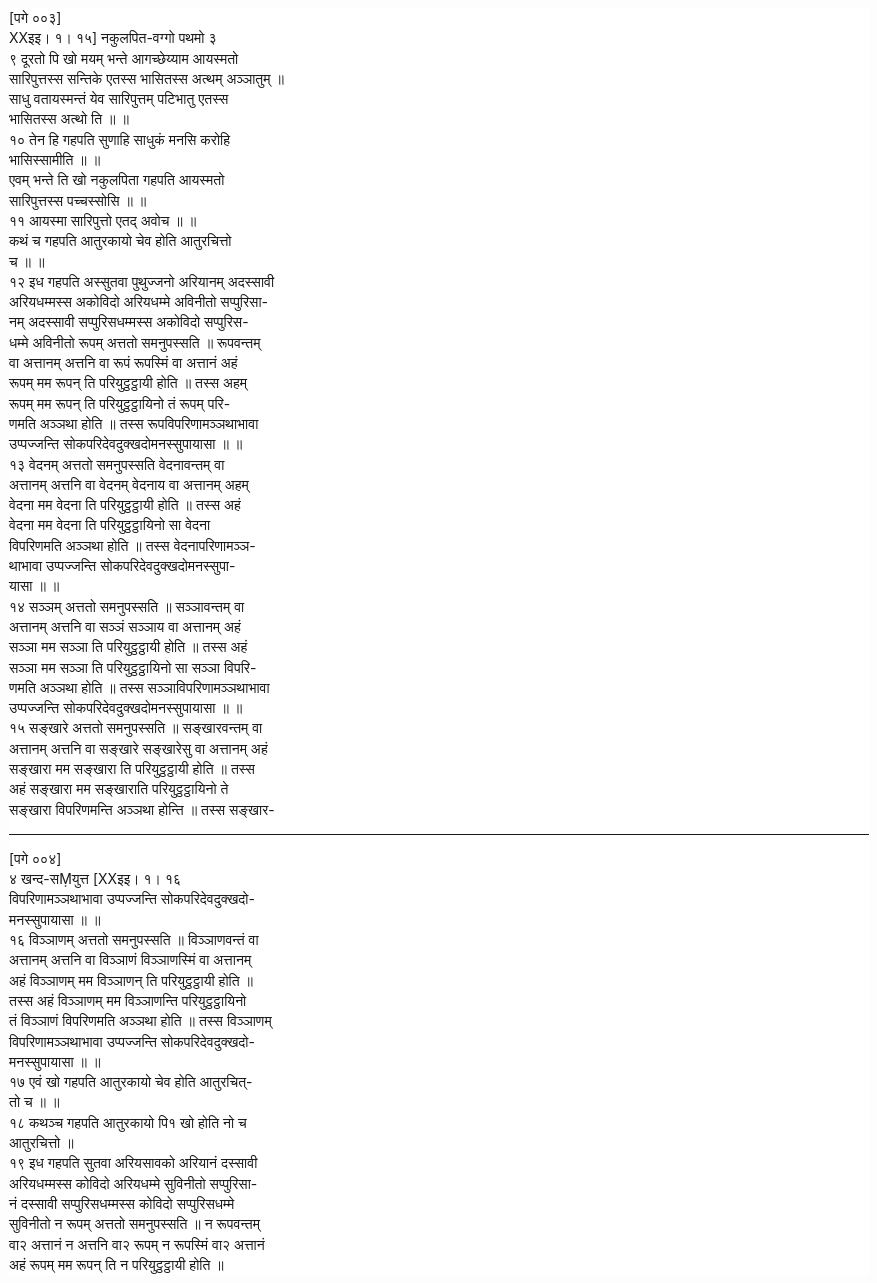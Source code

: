 [पगे ००३]  
XXइइ। १। १५] नकुलपित-वग्गो पथमो ३  
९ दूरतो पि खो मयम् भन्ते आगच्छेय्याम आयस्मतो  
सारिपुत्तस्स सन्तिके एतस्स भासितस्स अत्थम् अञ्ञातुम् ॥  
साधु वतायस्मन्तं येव सारिपुत्तम् पटिभातु एतस्स  
भासितस्स अत्थो ति ॥ ॥  
१० तेन हि गहपति सुणाहि साधुकं मनसि करोहि  
भासिस्सामीति ॥ ॥  
एवम् भन्ते ति खो नकुलपिता गहपति आयस्मतो  
सारिपुत्तस्स पच्चस्सोसि ॥ ॥  
११ आयस्मा सारिपुत्तो एतद् अवोच ॥ ॥  
कथं च गहपति आतुरकायो चेव होति आतुरचित्तो  
च ॥ ॥  
१२ इध गहपति अस्सुतवा पुथुज्जनो अरियानम् अदस्सावी  
अरियधम्मस्स अकोविदो अरियधम्मे अविनीतो सप्पुरिसा-  
नम् अदस्सावी सप्पुरिसधम्मस्स अकोविदो सप्पुरिस-  
धम्मे अविनीतो रूपम् अत्ततो समनुपस्सति ॥ रूपवन्तम्  
वा अत्तानम् अत्तनि वा रूपं रूपस्मिं वा अत्तानं अहं  
रूपम् मम रूपन् ति परियुट्ठट्ठायी होति ॥ तस्स अहम्  
रूपम् मम रूपन् ति परियुट्ठट्ठायिनो तं रूपम् परि-  
णमति अञ्ञथा होति ॥ तस्स रूपविपरिणामञ्ञथाभावा  
उप्पज्जन्ति सोकपरिदेवदुक्खदोमनस्सुपायासा ॥ ॥  
१३ वेदनम् अत्ततो समनुपस्सति वेदनावन्तम् वा  
अत्तानम् अत्तनि वा वेदनम् वेदनाय वा अत्तानम् अहम्  
वेदना मम वेदना ति परियुट्ठट्ठायी होति ॥ तस्स अहं  
वेदना मम वेदना ति परियुट्ठट्ठायिनो सा वेदना  
विपरिणमति अञ्ञथा होति ॥ तस्स वेदनापरिणामञ्ञ-  
थाभावा उप्पज्जन्ति सोकपरिदेवदुक्खदोमनस्सुपा-  
यासा ॥ ॥  
१४ सञ्ञम् अत्ततो समनुपस्सति ॥ सञ्ञावन्तम् वा  
अत्तानम् अत्तनि वा सञ्ञं सञ्ञाय वा अत्तानम् अहं  
सञ्ञा मम सञ्ञा ति परियुट्ठट्ठायी होति ॥ तस्स अहं  
सञ्ञा मम सञ्ञा ति परियुट्ठट्ठायिनो सा सञ्ञा विपरि-  
णमति अञ्ञथा होति ॥ तस्स सञ्ञाविपरिणामञ्ञथाभावा  
उप्पज्जन्ति सोकपरिदेवदुक्खदोमनस्सुपायासा ॥ ॥  
१५ सङ्खारे अत्ततो समनुपस्सति ॥ सङ्खारवन्तम् वा  
अत्तानम् अत्तनि वा सङ्खारे सङ्खारेसु वा अत्तानम् अहं  
सङ्खारा मम सङ्खारा ति परियुट्ठट्ठायी होति ॥ तस्स  
अहं सङ्खारा मम सङ्खाराति परियुट्ठट्ठायिनो ते  
सङ्खारा विपरिणमन्ति अञ्ञथा होन्ति ॥ तस्स सङ्खार-  
    
--------------------------------------------------------------------------  
    
[पगे ००४]  
४ खन्द-सṂयुत्त [XXइइ। १। १६  
विपरिणामञ्ञथाभावा उप्पज्जन्ति सोकपरिदेवदुक्खदो-  
मनस्सुपायासा ॥ ॥  
१६ विञ्ञाणम् अत्ततो समनुपस्सति ॥ विञ्ञाणवन्तं वा  
अत्तानम् अत्तनि वा विञ्ञाणं विञ्ञाणस्मिं वा अत्तानम्  
अहं विञ्ञाणम् मम विञ्ञाणन् ति परियुट्ठट्ठायी होति ॥  
तस्स अहं विञ्ञाणम् मम विञ्ञाणन्ति परियुट्ठट्ठायिनो  
तं विञ्ञाणं विपरिणमति अञ्ञथा होति ॥ तस्स विञ्ञाणम्  
विपरिणामञ्ञथाभावा उप्पज्जन्ति सोकपरिदेवदुक्खदो-  
मनस्सुपायासा ॥ ॥  
१७ एवं खो गहपति आतुरकायो चेव होति आतुरचित्-  
तो च ॥ ॥  
१८ कथञ्च गहपति आतुरकायो पि१ खो होति नो च  
आतुरचित्तो ॥  
१९ इध गहपति सुतवा अरियसावको अरियानं दस्सावी  
अरियधम्मस्स कोविदो अरियधम्मे सुविनीतो सप्पुरिसा-  
नं दस्सावी सप्पुरिसधम्मस्स कोविदो सप्पुरिसधम्मे  
सुविनीतो न रूपम् अत्ततो समनुपस्सति ॥ न रूपवन्तम्  
वा२ अत्तानं न अत्तनि वा२ रूपम् न रूपस्मिं वा२ अत्तानं  
अहं रूपम् मम रूपन् ति न परियुट्ठट्ठायी होति ॥  